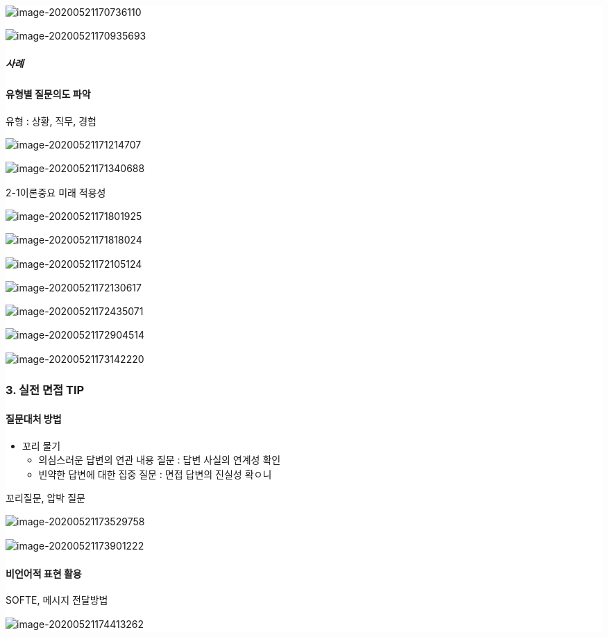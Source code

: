![image-20200521170736110](C:\Users\youbi\AppData\Roaming\Typora\typora-user-images\image-20200521170736110.png)

![image-20200521170935693](C:\Users\youbi\AppData\Roaming\Typora\typora-user-images\image-20200521170935693.png)

##### 사례

#### 유형별 질문의도 파악

유형 : 상황, 직무, 경험

![image-20200521171214707](C:\Users\youbi\AppData\Roaming\Typora\typora-user-images\image-20200521171214707.png)

![image-20200521171340688](C:\Users\youbi\AppData\Roaming\Typora\typora-user-images\image-20200521171340688.png)

2-1이론중요 미래 적용성

![image-20200521171801925](C:\Users\youbi\AppData\Roaming\Typora\typora-user-images\image-20200521171801925.png)

![image-20200521171818024](C:\Users\youbi\AppData\Roaming\Typora\typora-user-images\image-20200521171818024.png)

![image-20200521172105124](C:\Users\youbi\AppData\Roaming\Typora\typora-user-images\image-20200521172105124.png)

![image-20200521172130617](C:\Users\youbi\AppData\Roaming\Typora\typora-user-images\image-20200521172130617.png)

![image-20200521172435071](C:\Users\youbi\AppData\Roaming\Typora\typora-user-images\image-20200521172435071.png)

![image-20200521172904514](C:\Users\youbi\AppData\Roaming\Typora\typora-user-images\image-20200521172904514.png)

![image-20200521173142220](C:\Users\youbi\AppData\Roaming\Typora\typora-user-images\image-20200521173142220.png)



### 3. 실전 면접 TIP

#### 질문대처 방법

- 꼬리 물기
  - 의심스러운 답변의 연관 내용 질문 : 답변 사실의 연계성 확인
  - 빈약한 답변에 대한 집중 질문 : 면접 답변의 진실성 확ㅇ니

꼬리질문, 압박 질문

![image-20200521173529758](C:\Users\youbi\AppData\Roaming\Typora\typora-user-images\image-20200521173529758.png)

![image-20200521173901222](C:\Users\youbi\AppData\Roaming\Typora\typora-user-images\image-20200521173901222.png)

#### 비언어적 표현 활용

SOFTE, 메시지 전달방법

![image-20200521174413262](C:\Users\youbi\AppData\Roaming\Typora\typora-user-images\image-20200521174413262.png)
